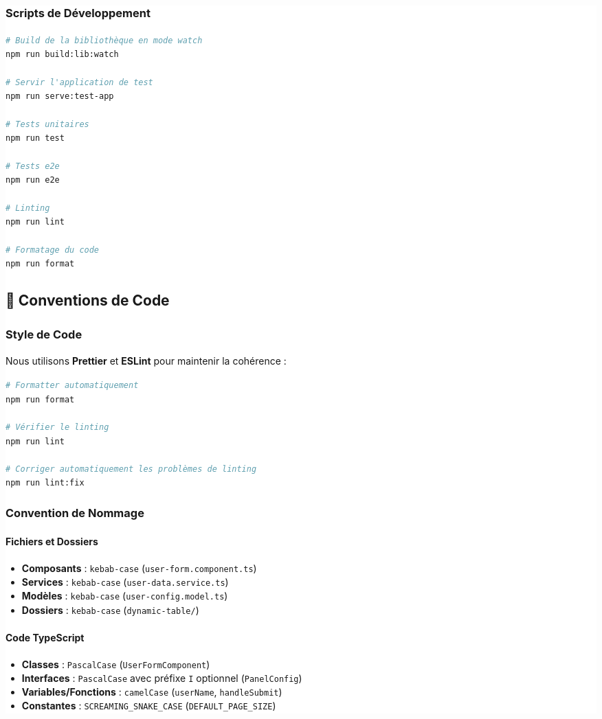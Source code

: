 ### Scripts de Développement

```bash
# Build de la bibliothèque en mode watch
npm run build:lib:watch

# Servir l'application de test  
npm run serve:test-app

# Tests unitaires
npm run test

# Tests e2e
npm run e2e

# Linting
npm run lint

# Formatage du code
npm run format
```

## 📝 Conventions de Code

### Style de Code

Nous utilisons **Prettier** et **ESLint** pour maintenir la cohérence :

```bash
# Formatter automatiquement
npm run format

# Vérifier le linting
npm run lint

# Corriger automatiquement les problèmes de linting
npm run lint:fix
```

### Convention de Nommage

#### Fichiers et Dossiers
- **Composants** : `kebab-case` (`user-form.component.ts`)
- **Services** : `kebab-case` (`user-data.service.ts`) 
- **Modèles** : `kebab-case` (`user-config.model.ts`)
- **Dossiers** : `kebab-case` (`dynamic-table/`)

#### Code TypeScript
- **Classes** : `PascalCase` (`UserFormComponent`)
- **Interfaces** : `PascalCase` avec préfixe `I` optionnel (`PanelConfig`)
- **Variables/Fonctions** : `camelCase` (`userName`, `handleSubmit`)
- **Constantes** : `SCREAMING_SNAKE_CASE` (`DEFAULT_PAGE_SIZE`)
